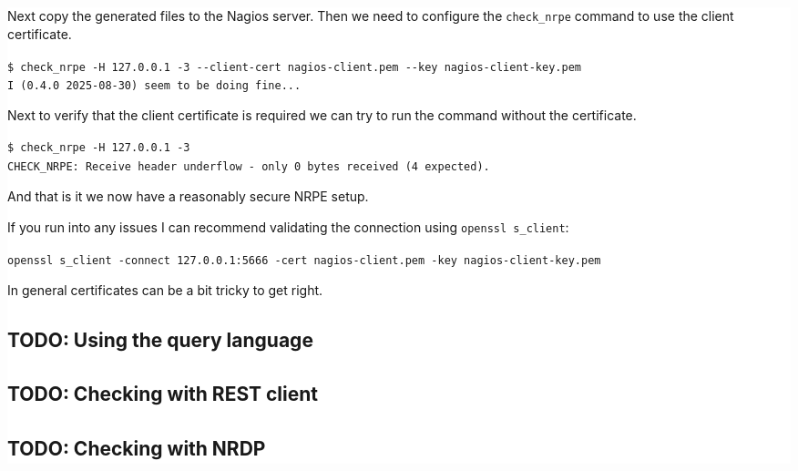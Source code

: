 Next copy the generated files to the Nagios server.
Then we need to configure the `check_nrpe` command to use the client certificate.

```commandline
$ check_nrpe -H 127.0.0.1 -3 --client-cert nagios-client.pem --key nagios-client-key.pem
I (0.4.0 2025-08-30) seem to be doing fine...
```

Next to verify that the client certificate is required we can try to run the command without the certificate.

```commandline
$ check_nrpe -H 127.0.0.1 -3
CHECK_NRPE: Receive header underflow - only 0 bytes received (4 expected).
```

And that is it we now have a reasonably secure NRPE setup.

If you run into any issues I can recommend validating the connection using `openssl s_client`:

```commandline
openssl s_client -connect 127.0.0.1:5666 -cert nagios-client.pem -key nagios-client-key.pem
```

In general certificates can be a bit tricky to get right.

## TODO: Using the query language

## TODO: Checking with REST client

## TODO: Checking with NRDP

